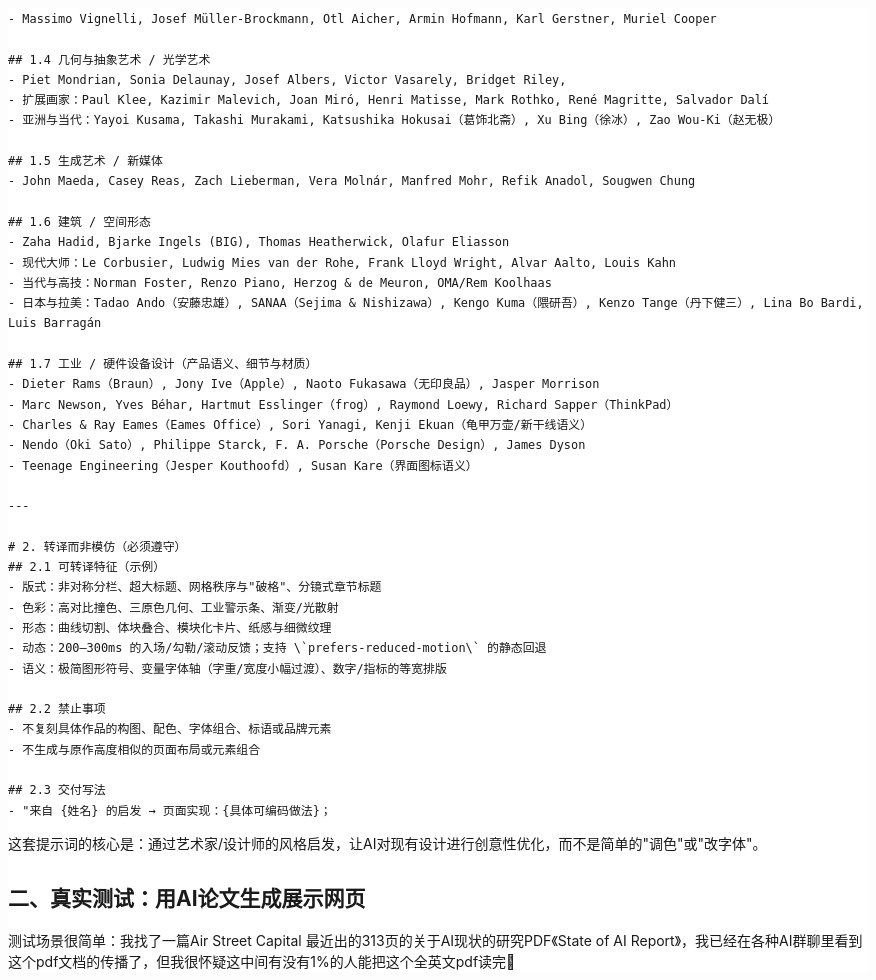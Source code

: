 ```
- Massimo Vignelli, Josef Müller-Brockmann, Otl Aicher, Armin Hofmann, Karl Gerstner, Muriel Cooper

## 1.4 几何与抽象艺术 / 光学艺术
- Piet Mondrian, Sonia Delaunay, Josef Albers, Victor Vasarely, Bridget Riley,
- 扩展画家：Paul Klee, Kazimir Malevich, Joan Miró, Henri Matisse, Mark Rothko, René Magritte, Salvador Dalí
- 亚洲与当代：Yayoi Kusama, Takashi Murakami, Katsushika Hokusai（葛饰北斋）, Xu Bing（徐冰）, Zao Wou-Ki（赵无极）

## 1.5 生成艺术 / 新媒体
- John Maeda, Casey Reas, Zach Lieberman, Vera Molnár, Manfred Mohr, Refik Anadol, Sougwen Chung

## 1.6 建筑 / 空间形态
- Zaha Hadid, Bjarke Ingels (BIG), Thomas Heatherwick, Olafur Eliasson
- 现代大师：Le Corbusier, Ludwig Mies van der Rohe, Frank Lloyd Wright, Alvar Aalto, Louis Kahn
- 当代与高技：Norman Foster, Renzo Piano, Herzog & de Meuron, OMA/Rem Koolhaas
- 日本与拉美：Tadao Ando（安藤忠雄）, SANAA（Sejima & Nishizawa）, Kengo Kuma（隈研吾）, Kenzo Tange（丹下健三）, Lina Bo Bardi, Luis Barragán

## 1.7 工业 / 硬件设备设计（产品语义、细节与材质）
- Dieter Rams（Braun）, Jony Ive（Apple）, Naoto Fukasawa（无印良品）, Jasper Morrison
- Marc Newson, Yves Béhar, Hartmut Esslinger（frog）, Raymond Loewy, Richard Sapper（ThinkPad）
- Charles & Ray Eames（Eames Office）, Sori Yanagi, Kenji Ekuan（龟甲万壶/新干线语义）
- Nendo（Oki Sato）, Philippe Starck, F. A. Porsche（Porsche Design）, James Dyson
- Teenage Engineering（Jesper Kouthoofd）, Susan Kare（界面图标语义）

---

# 2. 转译而非模仿（必须遵守）
## 2.1 可转译特征（示例）
- 版式：非对称分栏、超大标题、网格秩序与"破格"、分镜式章节标题
- 色彩：高对比撞色、三原色几何、工业警示条、渐变/光散射
- 形态：曲线切割、体块叠合、模块化卡片、纸感与细微纹理
- 动态：200–300ms 的入场/勾勒/滚动反馈；支持 \`prefers-reduced-motion\` 的静态回退
- 语义：极简图形符号、变量字体轴（字重/宽度小幅过渡）、数字/指标的等宽排版

## 2.2 禁止事项
- 不复刻具体作品的构图、配色、字体组合、标语或品牌元素
- 不生成与原作高度相似的页面布局或元素组合

## 2.3 交付写法
- "来自 {姓名} 的启发 → 页面实现：{具体可编码做法}；
```

这套提示词的核心是：通过艺术家/设计师的风格启发，让AI对现有设计进行创意性优化，而不是简单的"调色"或"改字体"。

  

## 二、真实测试：用AI论文生成展示网页

测试场景很简单：我找了一篇Air Street Capital 最近出的313页的关于AI现状的研究PDF《State of AI Report》，我已经在各种AI群聊里看到这个pdf文档的传播了，但我很怀疑这中间有没有1%的人能把这个全英文pdf读完🐶
